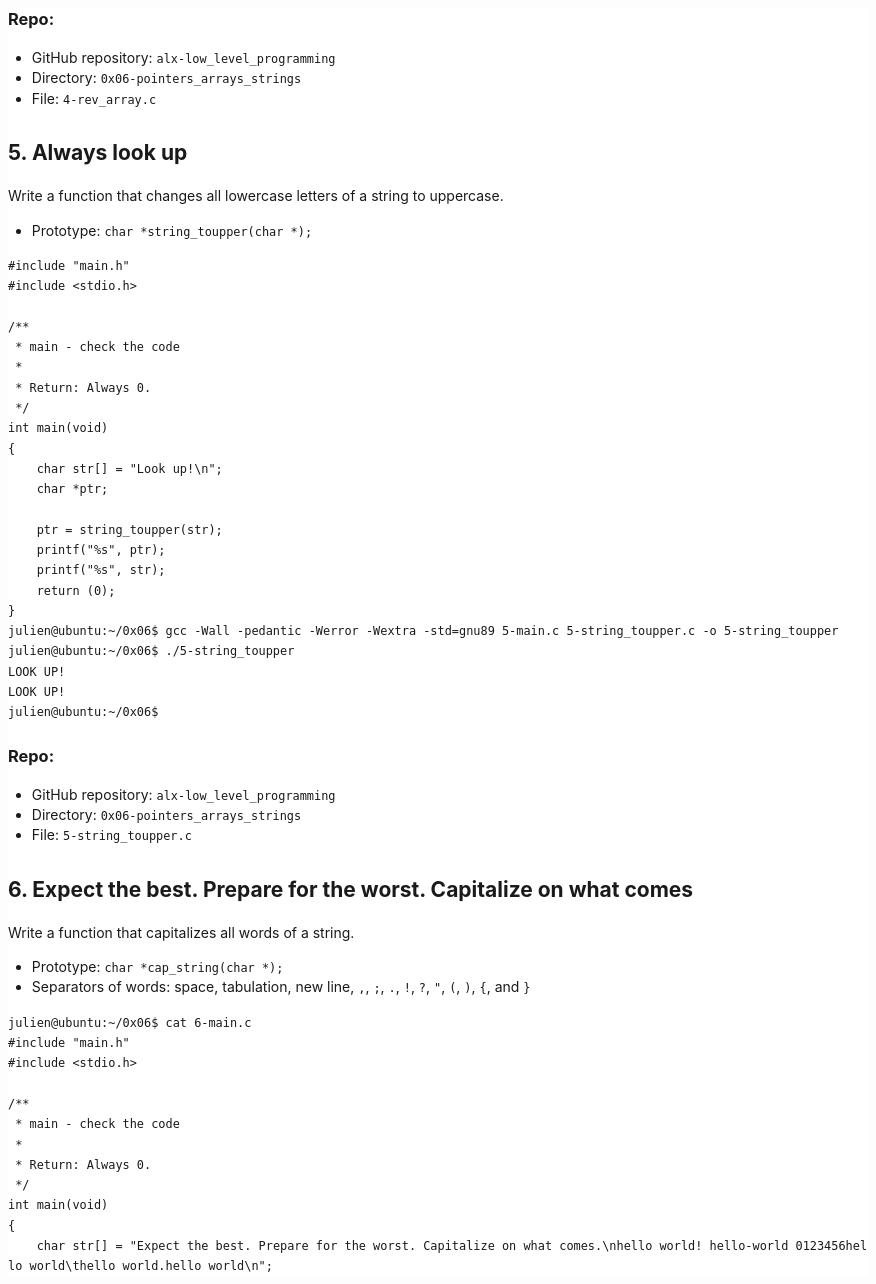 ```
```
### Repo:
* GitHub repository: ``alx-low_level_programming``
* Directory: ``0x06-pointers_arrays_strings``
* File: ``4-rev_array.c``

## 5. Always look up
Write a function that changes all lowercase letters of a string to uppercase.
* Prototype: ``char *string_toupper(char *);``

```julien@ubuntu:~/0x06$ cat 5-main.c
#include "main.h"
#include <stdio.h>

/**
 * main - check the code
 *
 * Return: Always 0.
 */
int main(void)
{
    char str[] = "Look up!\n";
    char *ptr;

    ptr = string_toupper(str);
    printf("%s", ptr);
    printf("%s", str);
    return (0);
}
julien@ubuntu:~/0x06$ gcc -Wall -pedantic -Werror -Wextra -std=gnu89 5-main.c 5-string_toupper.c -o 5-string_toupper
julien@ubuntu:~/0x06$ ./5-string_toupper 
LOOK UP!
LOOK UP!
julien@ubuntu:~/0x06$ 
```
### Repo:
* GitHub repository: ``alx-low_level_programming``
* Directory: ``0x06-pointers_arrays_strings``
* File: ``5-string_toupper.c``

## 6. Expect the best. Prepare for the worst. Capitalize on what comes
Write a function that capitalizes all words of a string.

* Prototype: ``char *cap_string(char *);``
* Separators of words: space, tabulation, new line, ``,``, ``;``, ``.``, ``!``, ``?``, ``"``, ``(``, ``)``, ``{``, and ``}``
```
julien@ubuntu:~/0x06$ cat 6-main.c
#include "main.h"
#include <stdio.h>

/**
 * main - check the code
 *
 * Return: Always 0.
 */
int main(void)
{
    char str[] = "Expect the best. Prepare for the worst. Capitalize on what comes.\nhello world! hello-world 0123456hello world\thello world.hello world\n";
```